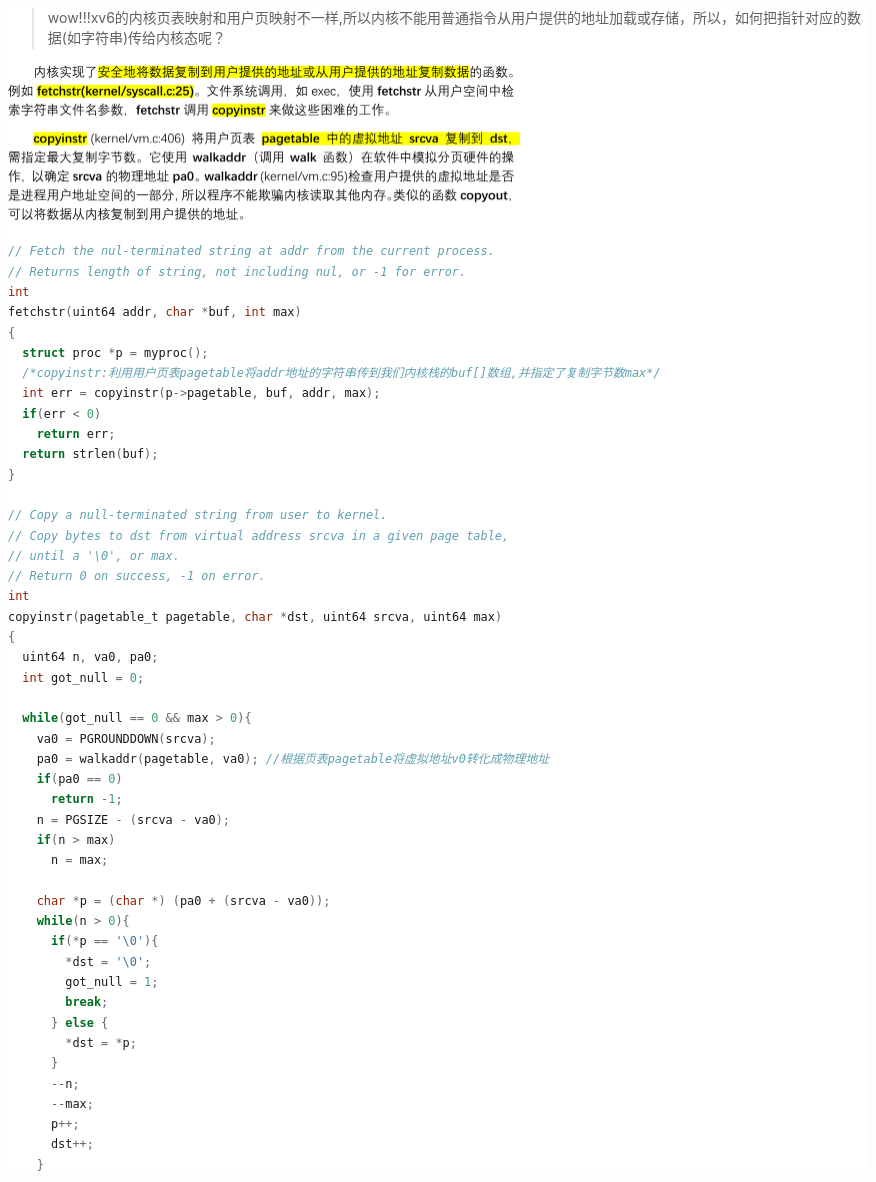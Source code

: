 > wow!!!xv6的内核页表映射和用户页映射不一样,所以内核不能用普通指令从用户提供的地址加载或存储，所以，如何把指针对应的数据(如字符串)传给内核态呢？

<img src="assert/image-20210603152512882.png" alt="image-20210603152512882" style="zoom:50%;" />

```c
// Fetch the nul-terminated string at addr from the current process.
// Returns length of string, not including nul, or -1 for error.
int
fetchstr(uint64 addr, char *buf, int max)
{
  struct proc *p = myproc();
  /*copyinstr:利用用户页表pagetable将addr地址的字符串传到我们内核栈的buf[]数组,并指定了复制字节数max*/
  int err = copyinstr(p->pagetable, buf, addr, max);
  if(err < 0)
    return err;
  return strlen(buf);
}

// Copy a null-terminated string from user to kernel.
// Copy bytes to dst from virtual address srcva in a given page table,
// until a '\0', or max.
// Return 0 on success, -1 on error.
int
copyinstr(pagetable_t pagetable, char *dst, uint64 srcva, uint64 max)
{
  uint64 n, va0, pa0;
  int got_null = 0;

  while(got_null == 0 && max > 0){
    va0 = PGROUNDDOWN(srcva);
    pa0 = walkaddr(pagetable, va0);	//根据页表pagetable将虚拟地址v0转化成物理地址
    if(pa0 == 0)
      return -1;
    n = PGSIZE - (srcva - va0);
    if(n > max)
      n = max;

    char *p = (char *) (pa0 + (srcva - va0));
    while(n > 0){
      if(*p == '\0'){
        *dst = '\0';
        got_null = 1;
        break;
      } else {
        *dst = *p;
      }
      --n;
      --max;
      p++;
      dst++;
    }
```
